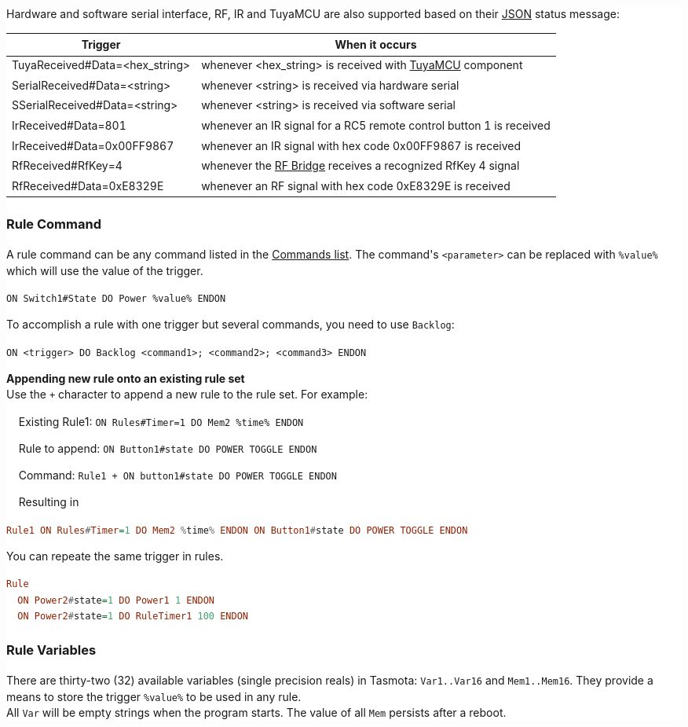 Hardware and software serial interface, RF, IR and TuyaMCU are also supported based on their [JSON](JSON-Status-Responses) status message:  

|Trigger           | When it occurs |
------------------|----------------|
|TuyaReceived#Data=&lt;hex_string><a id="TuyaReceivedData"></a>| whenever &lt;hex_string> is received with [TuyaMCU](TuyaMCU) component|
|SerialReceived#Data=&lt;string><a id="SerialReceivedData"></a>| whenever &lt;string> is received via hardware serial|
|SSerialReceived#Data=&lt;string>| whenever &lt;string> is received via software serial|
|IrReceived#Data=801<a id="IrReceivedData"></a>| whenever an IR signal for a RC5 remote control button 1 is received|
|IrReceived#Data=0x00FF9867|whenever an IR signal with hex code 0x00FF9867 is received|
|RfReceived#RfKey=4<a id="RfReceivedRfKey"></a>| whenever the [RF Bridge](devices/Sonoff-RF-Bridge-433) receives a recognized RfKey 4 signal
|RfReceived#Data=0xE8329E<a id="RfReceivedData"></a>|whenever an RF signal with hex code 0xE8329E is received|


### Rule Command
A rule command can be any command listed in the [Commands list](Commands.md). The command's `<parameter>` can be replaced with  `%value%` which will use the value of the trigger. 

`ON Switch1#State DO Power %value% ENDON`

To accomplish a rule with one trigger but several commands, you need to use `Backlog`:

`ON <trigger> DO Backlog <command1>; <command2>; <command3> ENDON`

**Appending new rule onto an existing rule set**  
Use the `+` character to append a new rule to the rule set. For example:

&nbsp;&nbsp;&nbsp;&nbsp;Existing Rule1:  `ON Rules#Timer=1 DO Mem2 %time% ENDON`

&nbsp;&nbsp;&nbsp;&nbsp;Rule to append:  `ON Button1#state DO POWER TOGGLE ENDON`

&nbsp;&nbsp;&nbsp;&nbsp;Command:         `Rule1 + ON button1#state DO POWER TOGGLE ENDON`

&nbsp;&nbsp;&nbsp;&nbsp;Resulting in 
```haskell
Rule1 ON Rules#Timer=1 DO Mem2 %time% ENDON ON Button1#state DO POWER TOGGLE ENDON
```

You can repeate the same trigger in rules. 

```haskell
Rule
  ON Power2#state=1 DO Power1 1 ENDON
  ON Power2#state=1 DO RuleTimer1 100 ENDON
```

### Rule Variables

There are thirty-two (32) available variables (single precision reals) in Tasmota: `Var1..Var16` and `Mem1..Mem16`. They provide a means to store the trigger `%value%` to be used in any rule.         
All `Var` will be empty strings when the program starts. The value of all `Mem` persists after a reboot. 
